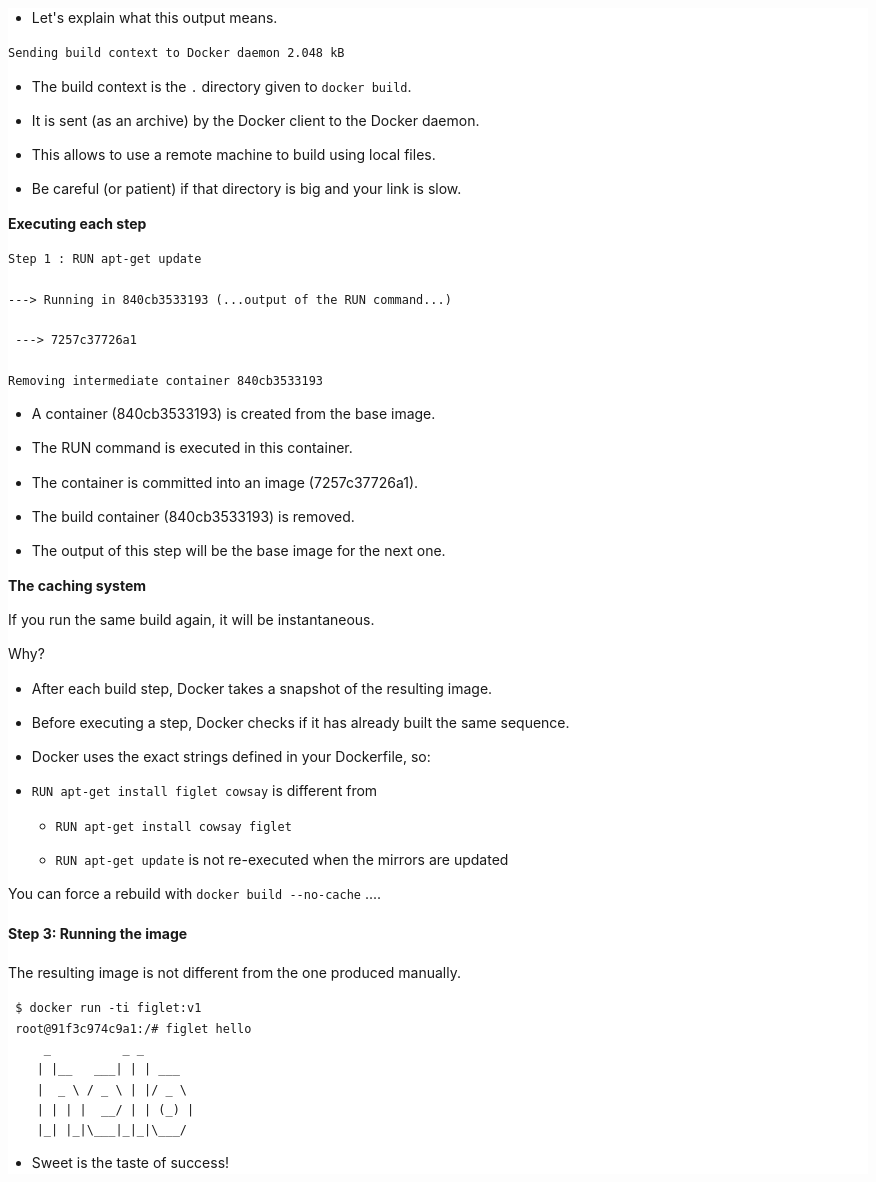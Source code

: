 -   Let's explain what this output means.

```
Sending build context to Docker daemon 2.048 kB
```
-   The build context is the `.` directory given to `docker build`.

-   It is sent (as an archive) by the Docker client to the Docker daemon.

-   This allows to use a remote machine to build using local files.

-   Be careful (or patient) if that directory is big and your link is slow.

**Executing each step**

```
Step 1 : RUN apt-get update

---> Running in 840cb3533193 (...output of the RUN command...)

 ---> 7257c37726a1

Removing intermediate container 840cb3533193
```

-   A container (840cb3533193) is created from the base image.

-   The RUN command is executed in this container.

-   The container is committed into an image (7257c37726a1).

-   The build container (840cb3533193) is removed.

-   The output of this step will be the base image for the next one.

**The caching system**

If you run the same build again, it will be instantaneous.

Why?

-   After each build step, Docker takes a snapshot of the resulting image.

-   Before executing a step, Docker checks if it has already built the same sequence.

-   Docker uses the exact strings defined in your Dockerfile, so:

-   `RUN apt-get install figlet cowsay` is different from

    * `RUN apt-get install cowsay figlet`

    * `RUN apt-get update` is not re-executed when the mirrors are updated

You can force a rebuild with `docker build --no-cache` ....

#### Step 3: Running the image

The resulting image is not different from the one produced manually.
```
 $ docker run -ti figlet:v1
 root@91f3c974c9a1:/# figlet hello
     _          _ _
    | |__   ___| | | ___
    |  _ \ / _ \ | |/ _ \
    | | | |  __/ | | (_) |
    |_| |_|\___|_|_|\___/
```
-   Sweet is the taste of success!
